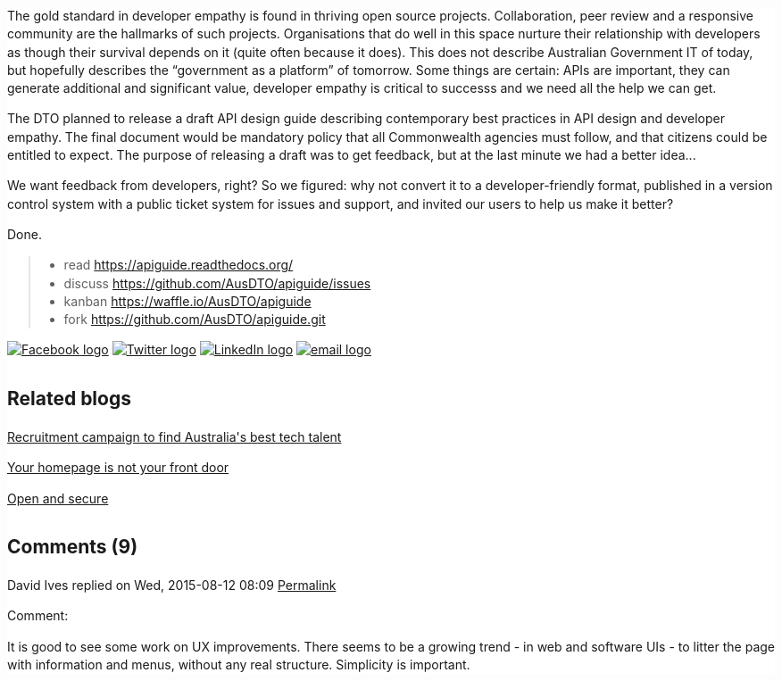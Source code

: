 The gold standard in developer empathy is found in thriving open source projects. Collaboration, peer review and a responsive community are the hallmarks of such projects. Organisations that do well in this space nurture their relationship with developers as though their survival depends on it (quite often because it does). This does not describe Australian Government IT of today, but hopefully describes the “government as a platform” of tomorrow. Some things are certain: APIs are important, they can generate additional and significant value, developer empathy is critical to successs and we need all the help we can get.

The DTO planned to release a draft API design guide describing contemporary best practices in API design and developer empathy. The final document would be mandatory policy that all Commonwealth agencies must follow, and that citizens could be entitled to expect. The purpose of releasing a draft was to get feedback, but at the last minute we had a better idea...

We want feedback from developers, right? So we figured: why not convert it to a developer-friendly format, published in a version control system with a public ticket system for issues and support, and invited our users to help us make it better?

Done.

> -   read <https://apiguide.readthedocs.org/>
> -   discuss <https://github.com/AusDTO/apiguide/issues>
> -   kanban <https://waffle.io/AusDTO/apiguide>
> -   fork <https://github.com/AusDTO/apiguide.git>

[![Facebook logo](https://www.dto.gov.au/profiles/govcms/modules/features/govcms_share_links/images/facebook.png)](http://www.facebook.com/sharer.php?u=https%3A//www.dto.gov.au/blog/preface-api-design-guide&t=Preface%20to%20the%20API%20Design%20Guide "Share on Facebook") [![Twitter logo](https://www.dto.gov.au/profiles/govcms/modules/features/govcms_share_links/images/twitter.png)](http://twitter.com/share?url=https%3A//www.dto.gov.au/blog/preface-api-design-guide&text=Preface%20to%20the%20API%20Design%20Guide "Share this on Twitter") [![LinkedIn logo](https://www.dto.gov.au/profiles/govcms/modules/features/govcms_share_links/images/linkedin.png)](http://www.linkedin.com/shareArticle?mini=true&url=https%3A//www.dto.gov.au/blog/preface-api-design-guide&title=Preface%20to%20the%20API%20Design%20Guide&summary=A%20design%20guide%20with%20developer%20empathy.&source=Digital%20Transformation%20Office "Publish this post to LinkedIn") [![email logo](https://www.dto.gov.au/profiles/govcms/modules/features/govcms_share_links/images/email.png)](mailto:?subject=Preface%20to%20the%20API%20Design%20Guide&body=https%3A//www.dto.gov.au/blog/preface-api-design-guide "Share via email")

Related blogs
-------------

[Recruitment campaign to find Australia's best tech talent](recruitment_campaign_to_find_australias_best_tech_talent.md)

[Your homepage is not your front door](your_homepage_is_not_your_front_door.md)

[Open and secure](open_and_secure.md)

Comments (9)
------------

David Ives replied on Wed, 2015-08-12 08:09 [Permalink](../comment/1606.html#comment-1606)

Comment: 

It is good to see some work on UX improvements. There seems to be a growing trend - in web and software UIs - to litter the page with information and menus, without any real structure. Simplicity is important.
